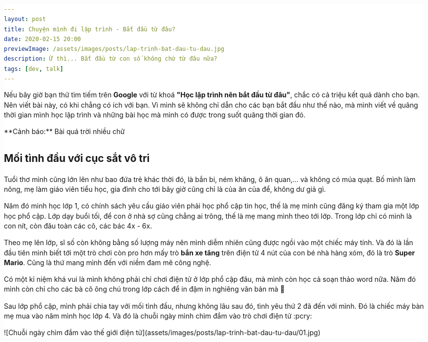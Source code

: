 ```yaml
---
layout: post
title: Chuyện mình đi lập trình - Bắt đầu từ đâu?
date: 2020-02-15 20:00
previewImage: /assets/images/posts/lap-trinh-bat-dau-tu-dau.jpg
description: Ừ thì... Bắt đầu từ con số không chứ từ đâu nữa?
tags: [dev, talk]
---
```


Nếu bây giờ bạn thử tìm tiếm trên **Google** với từ khoá **"Học lập trình nên bắt đầu từ đâu"**, chắc có cả triệu kết quả dành cho bạn. Nên viết bài này, có khi chẳng có ích với bạn. Vì mình sẽ không chỉ dẫn cho các bạn bắt đầu như thế nào, mà mình viết về quãng thời gian mình học lập trình và những bài học mà mình có được trong suốt quãng thời gian đó.

<div class="center" markdown="1">
**Cảnh báo:** Bài quá trời nhiều chữ
</div>

## Mối tình đầu với cục sắt vô tri

Tuổi thơ mình cũng lớn lên như bao đứa trẻ khác thời đó, là bắn bi, ném khăng, ô ăn quan,... và không có múa quạt. Bố mình làm nông, mẹ làm giáo viên tiểu học, gia đình cho tới bây giờ cũng chỉ là của ăn của để, không dư giả gì.

Năm đó mình học lớp 1, có chính sách yêu cầu giáo viên phải học phổ cập tin học, thế là mẹ mình cũng đăng ký tham gia một lớp học phổ cập. Lớp dạy buổi tối, để con ở nhà sợ cũng chẳng ai trông, thế là mẹ mang mình theo tới lớp. Trong lớp chỉ có mình là con nít, còn đâu toàn các cô, các bác 4x - 6x.

Theo mẹ lên lớp, sĩ số còn không bằng số lượng máy nên mình diễm nhiên cũng được ngồi vào một chiếc máy tính. Và đó là lần đầu tiên mình biết tới một trò chơi còn pro hơn mấy trò **bắn xe tăng** trên điện tử 4 nút của con bé nhà hàng xóm, đó là trò **Super Mario**. Cũng là thứ mang mình đến với niềm đam mê công nghệ.

Có một kỉ niệm khá vui là mình không phải chỉ chơi điện tử ở lớp phổ cập đâu, mà mình còn học cả soạn thảo word nữa. Năm đó mình còn chỉ cho các bà cô ông chú trong lớp cách để in đậm in nghiêng văn bản mà :rofl:

Sau lớp phổ cập, mình phải chia tay với mối tình đầu, nhưng không lâu sau đó, tình yêu thứ 2 đã đến với mình. Đó là chiếc máy bàn mẹ mua vào năm mình học lớp 4. Và đó là chuỗi ngày mình chìm đắm vào trò chơi điện tử :pcry:

<div class="hero-image caption-image" markdown="1">
![Chuỗi ngày chìm đắm vào thế giới điện tử](assets/images/posts/lap-trinh-bat-dau-tu-dau/01.jpg)
</div>
